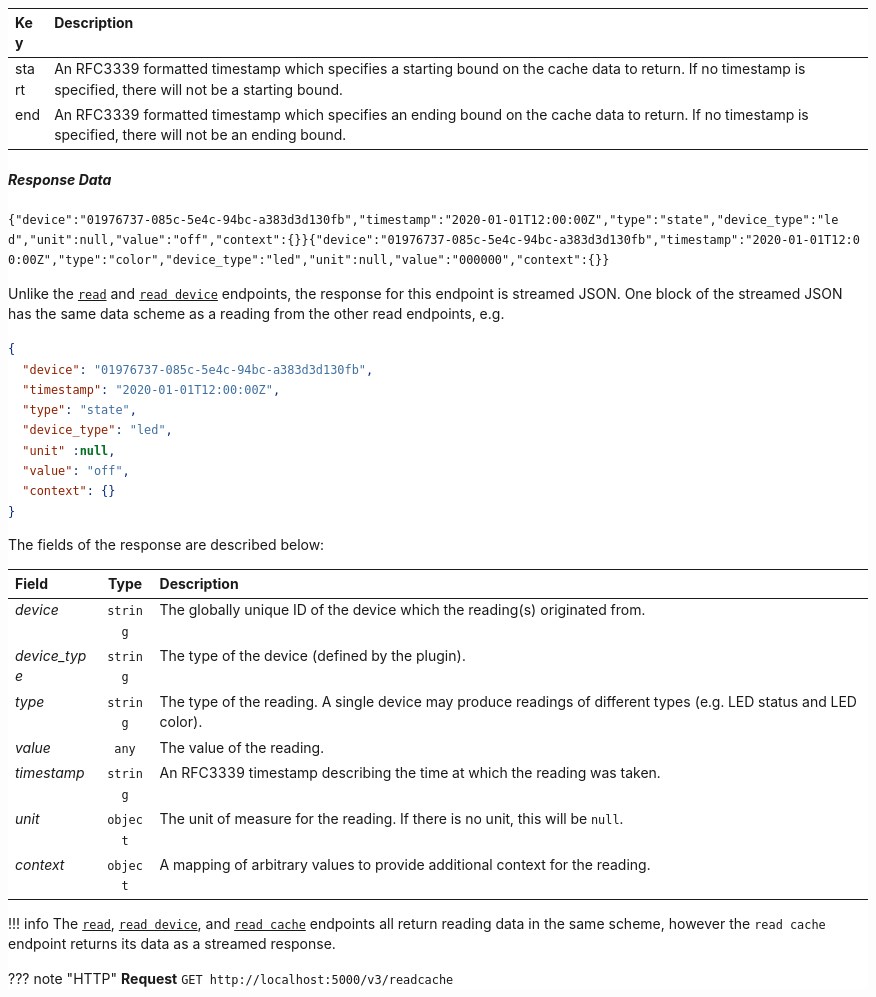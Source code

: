 | Key   | Description |
| :---- | :---------- |
| start | An RFC3339 formatted timestamp which specifies a starting bound on the cache data to return. If no timestamp is specified, there will not be a starting bound. |
| end   | An RFC3339 formatted timestamp which specifies an ending bound on the cache data to return. If no timestamp is specified, there will not be an ending bound. |

#### *Response Data*

```
{"device":"01976737-085c-5e4c-94bc-a383d3d130fb","timestamp":"2020-01-01T12:00:00Z","type":"state","device_type":"led","unit":null,"value":"off","context":{}}{"device":"01976737-085c-5e4c-94bc-a383d3d130fb","timestamp":"2020-01-01T12:00:00Z","type":"color","device_type":"led","unit":null,"value":"000000","context":{}}
```

Unlike the [`read`](#read) and [`read device`](#read-device) endpoints, the response for this endpoint is
streamed JSON. One block of the streamed JSON has the same data scheme as a reading from the other
read endpoints, e.g.

```json
{
  "device": "01976737-085c-5e4c-94bc-a383d3d130fb",
  "timestamp": "2020-01-01T12:00:00Z",
  "type": "state", 
  "device_type": "led",
  "unit" :null,
  "value": "off",
  "context": {}
}
```

The fields of the response are described below:

| Field         | Type     | Description |
| :------------ | :------: | :---------- |
| *device*      | `string` | The globally unique ID of the device which the reading(s) originated from. |
| *device_type* | `string` | The type of the device (defined by the plugin). |
| *type*        | `string` | The type of the reading. A single device may produce readings of different types (e.g. LED status and LED color). |
| *value*       | `any`    | The value of the reading. |
| *timestamp*   | `string` | An RFC3339 timestamp describing the time at which the reading was taken. |
| *unit*        | `object` | The unit of measure for the reading. If there is no unit, this will be `null`. |
| *context*     | `object` | A mapping of arbitrary values to provide additional context for the reading. |

!!! info
    The [`read`](#read), [`read device`](#read-device), and [`read cache`](#read-cache)
    endpoints all return reading data in the same scheme, however the `read cache`
    endpoint returns its data as a streamed response.

??? note "HTTP"
    **Request**
    ```
    GET http://localhost:5000/v3/readcache
    ```
    